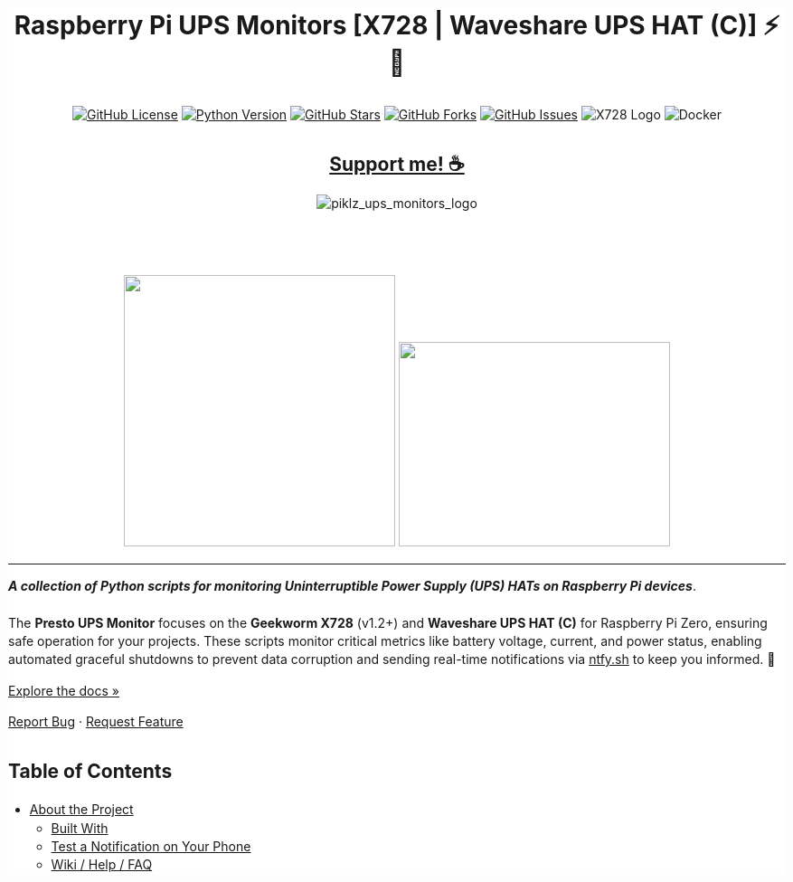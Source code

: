 # <p align="center">Raspberry Pi UPS Monitors [X728 | Waveshare UPS HAT (C)] ⚡🔋</p>

<div align="center">

[![GitHub License](https://img.shields.io/github/license/piklz/pi_ups_monitors?style=flat-square&color=blue)](https://github.com/piklz/pi_ups_monitors/blob/main/LICENSE)
[![Python Version](https://img.shields.io/badge/python-3.7%2B-blue?style=flat-square)](https://www.python.org/)
[![GitHub Stars](https://img.shields.io/github/stars/piklz/pi_ups_monitors?style=flat-square)](https://github.com/piklz/pi_ups_monitors/stargazers)
[![GitHub Forks](https://img.shields.io/github/forks/piklz/pi_ups_monitors?style=flat-square)](https://github.com/piklz/pi_ups_monitors/network/members)
[![GitHub Issues](https://img.shields.io/github/issues/piklz/pi_ups_monitors?style=flat-square)](https://github.com/piklz/pi_ups_monitors/issues)
![X728 Logo](https://img.shields.io/badge/X728-UPS_Monitor-blue?style=flat-square&logo=raspberry-pi)
![Docker](https://img.shields.io/badge/docker-ready-blue?style=flat-square&logo=docker)

## [Support me! ☕](https://buymeacoffee.com/pixelpiklz)

</div>

<p align="center"> <img width="520" height="382" alt="piklz_ups_monitors_logo" src="https://github.com/user-attachments/assets/2ea1f180-bb89-4302-8931-576cd7aebd09" /></p>

<br></br>
<p align="center"> <img width="300" height="300" src="https://github.com/user-attachments/assets/cfdc4e0d-7ec1-4560-94fe-9bb576172f34"/>
<img width="300" height="226" src="https://github.com/user-attachments/assets/c67341a6-6d0c-4368-8f3f-67c879ca9918"/></p>

***

**_A collection of Python scripts for monitoring Uninterruptible Power Supply (UPS) HATs on Raspberry Pi devices_**.<br></br>
The **Presto UPS Monitor** focuses on the **Geekworm X728** (v1.2+) and **Waveshare UPS HAT (C)** for Raspberry Pi Zero, ensuring safe operation for your projects. These scripts monitor critical metrics like battery voltage, current, and power status, enabling automated graceful shutdowns to prevent data corruption and sending real-time notifications via [ntfy.sh](https://ntfy.sh) to keep you informed. 🚀

[Explore the docs »](https://github.com/piklz/pi_ups_monitors/wiki)

[Report Bug](https://github.com/piklz/pi_ups_monitors/issues/new?labels=bug) · [Request Feature](https://github.com/piklz/pi_ups_monitors/issues/new?labels=enhancement)

## Table of Contents

- [About the Project](#about-the-project)
  - [Built With](#built-with)
  - [Test a Notification on Your Phone](#lets-test-a-notification-to-your-phone)
  - [Wiki / Help / FAQ](https://github.com/piklz/pi_ups_monitors/wiki)
